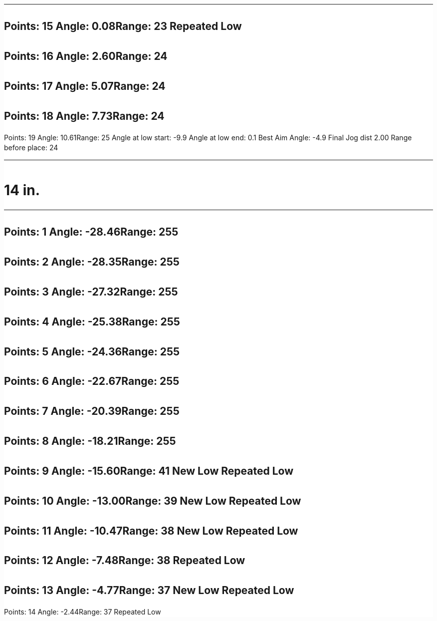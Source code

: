  -------------------------
Points: 15 Angle: 0.08Range: 23
Repeated Low
 -------------------------
Points: 16 Angle: 2.60Range: 24
 -------------------------
Points: 17 Angle: 5.07Range: 24
 -------------------------
Points: 18 Angle: 7.73Range: 24
 -------------------------
Points: 19 Angle: 10.61Range: 25
Angle at low start: -9.9
Angle at low end: 0.1
Best Aim Angle: -4.9
Final Jog dist 2.00
Range before place: 24


****************************************************************************************************

14 in.
=========

 -------------------------
Points: 1 Angle: -28.46Range: 255
 -------------------------
Points: 2 Angle: -28.35Range: 255
 -------------------------
Points: 3 Angle: -27.32Range: 255
 -------------------------
Points: 4 Angle: -25.38Range: 255
 -------------------------
Points: 5 Angle: -24.36Range: 255
 -------------------------
Points: 6 Angle: -22.67Range: 255
 -------------------------
Points: 7 Angle: -20.39Range: 255
 -------------------------
Points: 8 Angle: -18.21Range: 255
 -------------------------
Points: 9 Angle: -15.60Range: 41
New Low
Repeated Low
 -------------------------
Points: 10 Angle: -13.00Range: 39
New Low
Repeated Low
 -------------------------
Points: 11 Angle: -10.47Range: 38
New Low
Repeated Low
 -------------------------
Points: 12 Angle: -7.48Range: 38
Repeated Low
 -------------------------
Points: 13 Angle: -4.77Range: 37
New Low
Repeated Low
 -------------------------
Points: 14 Angle: -2.44Range: 37
Repeated Low